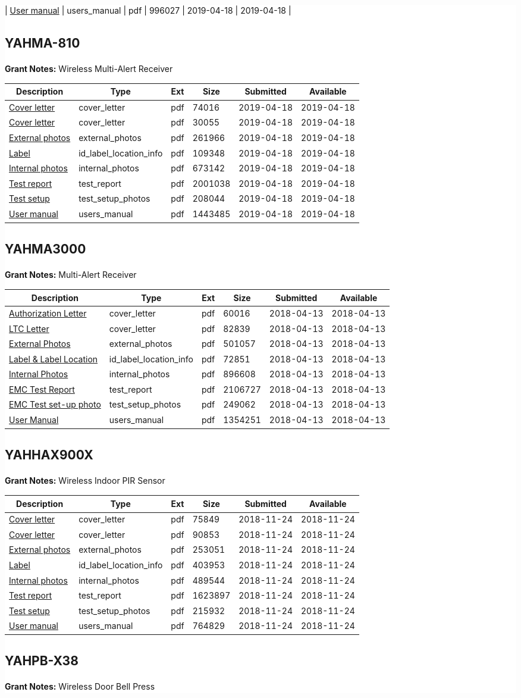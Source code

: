 | [User manual](YAHMA-600/9512f111790b1bc7660ddde29d8fc31c/4244919.pdf) | users_manual | pdf | 996027 | 2019-04-18 | 2019-04-18 |
## YAHMA-810
**Grant Notes:** Wireless Multi-Alert Receiver

| Description | Type | Ext | Size | Submitted | Available |
| ----------- | ---- | --- | ---- | --------- | --------- |
| [Cover letter](YAHMA-810/8a92825e14f201c9707803c2e1a1ff19/4244921.pdf) | cover_letter | pdf | 74016 | 2019-04-18 | 2019-04-18 |
| [Cover letter](YAHMA-810/8a92825e14f201c9707803c2e1a1ff19/4244922.pdf) | cover_letter | pdf | 30055 | 2019-04-18 | 2019-04-18 |
| [External photos](YAHMA-810/8a92825e14f201c9707803c2e1a1ff19/4244923.pdf) | external_photos | pdf | 261966 | 2019-04-18 | 2019-04-18 |
| [Label](YAHMA-810/8a92825e14f201c9707803c2e1a1ff19/4244924.pdf) | id_label_location_info | pdf | 109348 | 2019-04-18 | 2019-04-18 |
| [Internal photos](YAHMA-810/8a92825e14f201c9707803c2e1a1ff19/4244925.pdf) | internal_photos | pdf | 673142 | 2019-04-18 | 2019-04-18 |
| [Test report](YAHMA-810/8a92825e14f201c9707803c2e1a1ff19/4244928.pdf) | test_report | pdf | 2001038 | 2019-04-18 | 2019-04-18 |
| [Test setup](YAHMA-810/8a92825e14f201c9707803c2e1a1ff19/4244929.pdf) | test_setup_photos | pdf | 208044 | 2019-04-18 | 2019-04-18 |
| [User manual](YAHMA-810/8a92825e14f201c9707803c2e1a1ff19/4244930.pdf) | users_manual | pdf | 1443485 | 2019-04-18 | 2019-04-18 |
## YAHMA3000
**Grant Notes:** Multi-Alert Receiver

| Description | Type | Ext | Size | Submitted | Available |
| ----------- | ---- | --- | ---- | --------- | --------- |
| [Authorization Letter](YAHMA3000/01b3da1689e7587980c00d67c3ac3e93/3815267.pdf) | cover_letter | pdf | 60016 | 2018-04-13 | 2018-04-13 |
| [LTC Letter](YAHMA3000/01b3da1689e7587980c00d67c3ac3e93/3815268.pdf) | cover_letter | pdf | 82839 | 2018-04-13 | 2018-04-13 |
| [External Photos](YAHMA3000/01b3da1689e7587980c00d67c3ac3e93/3815269.pdf) | external_photos | pdf | 501057 | 2018-04-13 | 2018-04-13 |
| [Label & Label Location](YAHMA3000/01b3da1689e7587980c00d67c3ac3e93/3815270.pdf) | id_label_location_info | pdf | 72851 | 2018-04-13 | 2018-04-13 |
| [Internal Photos](YAHMA3000/01b3da1689e7587980c00d67c3ac3e93/3815271.pdf) | internal_photos | pdf | 896608 | 2018-04-13 | 2018-04-13 |
| [EMC Test Report](YAHMA3000/01b3da1689e7587980c00d67c3ac3e93/3815274.pdf) | test_report | pdf | 2106727 | 2018-04-13 | 2018-04-13 |
| [EMC Test set-up photo](YAHMA3000/01b3da1689e7587980c00d67c3ac3e93/3815275.pdf) | test_setup_photos | pdf | 249062 | 2018-04-13 | 2018-04-13 |
| [User Manual](YAHMA3000/01b3da1689e7587980c00d67c3ac3e93/3815276.pdf) | users_manual | pdf | 1354251 | 2018-04-13 | 2018-04-13 |
## YAHHAX900X
**Grant Notes:** Wireless Indoor PIR Sensor

| Description | Type | Ext | Size | Submitted | Available |
| ----------- | ---- | --- | ---- | --------- | --------- |
| [Cover letter](YAHHAX900X/39272716cd92c0fdc49693d5df1ca3d0/4082846.pdf) | cover_letter | pdf | 75849 | 2018-11-24 | 2018-11-24 |
| [Cover letter](YAHHAX900X/39272716cd92c0fdc49693d5df1ca3d0/4082847.pdf) | cover_letter | pdf | 90853 | 2018-11-24 | 2018-11-24 |
| [External photos](YAHHAX900X/39272716cd92c0fdc49693d5df1ca3d0/4082848.pdf) | external_photos | pdf | 253051 | 2018-11-24 | 2018-11-24 |
| [Label](YAHHAX900X/39272716cd92c0fdc49693d5df1ca3d0/4082849.pdf) | id_label_location_info | pdf | 403953 | 2018-11-24 | 2018-11-24 |
| [Internal photos](YAHHAX900X/39272716cd92c0fdc49693d5df1ca3d0/4082850.pdf) | internal_photos | pdf | 489544 | 2018-11-24 | 2018-11-24 |
| [Test report](YAHHAX900X/39272716cd92c0fdc49693d5df1ca3d0/4082853.pdf) | test_report | pdf | 1623897 | 2018-11-24 | 2018-11-24 |
| [Test setup](YAHHAX900X/39272716cd92c0fdc49693d5df1ca3d0/4082854.pdf) | test_setup_photos | pdf | 215932 | 2018-11-24 | 2018-11-24 |
| [User manual](YAHHAX900X/39272716cd92c0fdc49693d5df1ca3d0/4082855.pdf) | users_manual | pdf | 764829 | 2018-11-24 | 2018-11-24 |
## YAHPB-X38
**Grant Notes:** Wireless Door Bell Press
